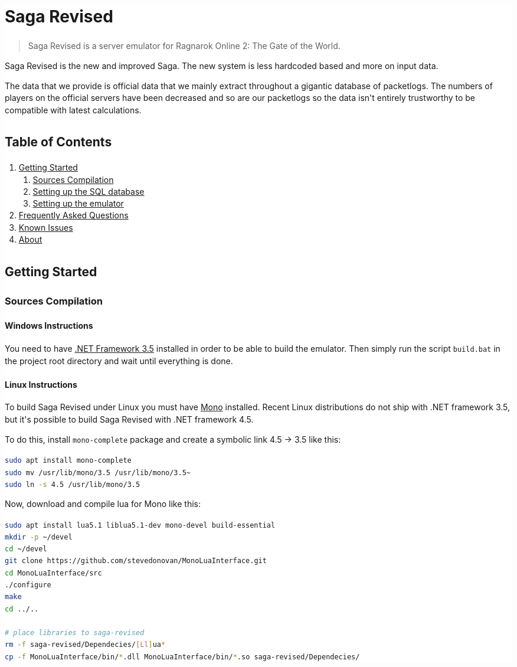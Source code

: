 # Saga Revised

> Saga Revised is a server emulator for Ragnarok Online 2: The Gate of the World.

Saga Revised is the new and improved Saga.
The new system is less hardcoded based and more on input data.

The data that we provide is official data that we mainly extract throughout a gigantic database of packetlogs.
The numbers of players on the official servers have been decreased and so are our packetlogs so the data isn't entirely trustworthy to be compatible with latest calculations.

## Table of Contents

1. [Getting Started](#getting-started)
    1. [Sources Compilation](#sources-compilation)
    1. [Setting up the SQL database](#setting-up-the-sql-database)
    1. [Setting up the emulator](#setting-up-the-emulator)
1. [Frequently Asked Questions](#faq)
1. [Known Issues](#known-issues)
1. [About](#about)

## Getting Started

### Sources Compilation

#### Windows Instructions

You need to have [.NET Framework 3.5](http://www.microsoft.com/en-us/download/details.aspx?id=21) installed in order to be able to build the emulator.
Then simply run the script `build.bat` in the project root directory and wait until everything is done.

#### Linux Instructions

To build Saga Revised under Linux you must have [Mono](http://www.mono-project.com/) installed.
Recent Linux distributions do not ship with .NET framework 3.5, but it's possible to build Saga Revised with .NET framework 4.5.

To do this, install `mono-complete` package and create a symbolic link 4.5 -> 3.5 like this:

```bash
sudo apt install mono-complete
sudo mv /usr/lib/mono/3.5 /usr/lib/mono/3.5~
sudo ln -s 4.5 /usr/lib/mono/3.5
```

Now, download and compile lua for Mono like this:

```bash
sudo apt install lua5.1 liblua5.1-dev mono-devel build-essential
mkdir -p ~/devel
cd ~/devel
git clone https://github.com/stevedonovan/MonoLuaInterface.git
cd MonoLuaInterface/src
./configure
make
cd ../..

# place libraries to saga-revised
rm -f saga-revised/Dependecies/[Ll]ua*
cp -f MonoLuaInterface/bin/*.dll MonoLuaInterface/bin/*.so saga-revised/Dependecies/
```
